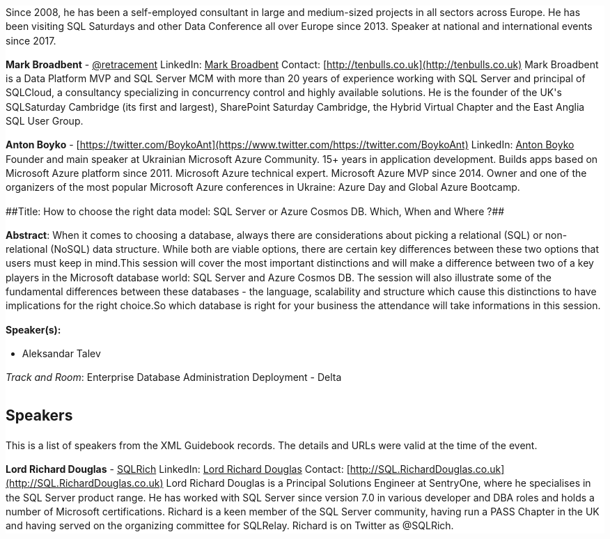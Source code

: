 Since 2008, he has been a self-employed consultant in large and medium-sized projects in all sectors across Europe. He has been visiting SQL Saturdays and other Data Conference all over Europe since 2013. Speaker at national and international events since 2017.
 
**Mark Broadbent**  - [@retracement](https://www.twitter.com/@retracement)
LinkedIn: [Mark Broadbent](http://www.linkedin.com/in/retracement)
Contact: [http://tenbulls.co.uk](http://tenbulls.co.uk)
Mark Broadbent is a Data Platform MVP and SQL Server MCM with more than 20 years of experience working with SQL Server and principal of SQLCloud, a consultancy specializing in concurrency control and highly available solutions. He is the founder of the UK's SQLSaturday Cambridge (its first and largest), SharePoint Saturday Cambridge, the Hybrid Virtual Chapter and the East Anglia SQL User Group.
 
**Anton Boyko**  - [https://twitter.com/BoykoAnt](https://www.twitter.com/https://twitter.com/BoykoAnt)
LinkedIn: [Anton Boyko](https://www.linkedin.com/in/boykoant)
Founder and main speaker at Ukrainian Microsoft Azure Community. 15+ years in application development. Builds apps based on Microsoft Azure platform since 2011. Microsoft Azure technical expert. Microsoft Azure MVP since 2014. Owner and one of the organizers of the most popular Microsoft Azure conferences in Ukraine: Azure Day and Global Azure Bootcamp.
 
 
 
 
##Title: How to choose the right data model: SQL Server or Azure Cosmos DB. Which, When and Where ?##
 
**Abstract**:
When it comes to choosing a database, always there are considerations about picking a relational (SQL) or non-relational (NoSQL) data structure. While both are viable options, there are certain key differences between these two options that users must keep in mind.This session will cover the most important distinctions and will make a difference between two of a key players in the Microsoft database world: SQL Server and Azure Cosmos DB.  The session will also illustrate some of the fundamental differences between these databases - the language, scalability and structure which cause this distinctions to have  implications for the right choice.So which database is right for your business the attendance will take informations in this session.
 
**Speaker(s):**
- Aleksandar Talev
 
*Track and Room*: Enterprise Database Administration  Deployment - Delta
 
 
 
 
## <a name="#speakers"></a>Speakers
This is a list of speakers from the XML Guidebook records. The details and URLs were valid at the time of the event.
 
 
**Lord Richard Douglas**  - [SQLRich](https://www.twitter.com/SQLRich)
LinkedIn: [Lord Richard Douglas](http://uk.linkedin.com/in/richardpdouglas)
Contact: [http://SQL.RichardDouglas.co.uk](http://SQL.RichardDouglas.co.uk)
Lord Richard Douglas is a Principal Solutions Engineer at SentryOne, where he specialises in the SQL Server product range. He has worked with SQL Server since version 7.0 in various developer and DBA roles and holds a number of Microsoft certifications. Richard is a keen member of the SQL Server community, having run a PASS Chapter in the UK and having served on the organizing committee for SQLRelay.
Richard is on Twitter as @SQLRich.
 